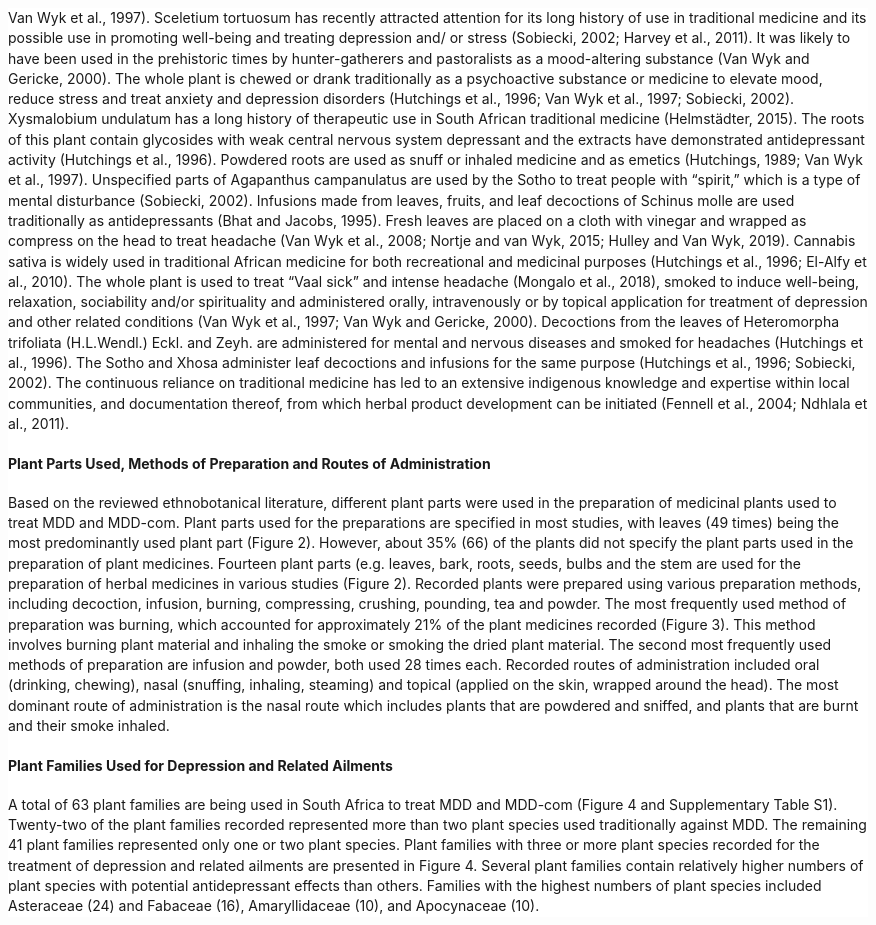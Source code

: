 Van Wyk et al., 1997). Sceletium tortuosum has recently attracted attention for its long history of use in traditional medicine and its possible use in promoting well-being and treating depression and/ or stress (Sobiecki, 2002; Harvey et al., 2011). It was likely to have been used in the prehistoric times by hunter-gatherers and pastoralists as a mood-altering substance (Van Wyk and Gericke, 2000). The whole plant is chewed or drank traditionally as a psychoactive substance or medicine to elevate mood, reduce stress and treat anxiety and depression disorders (Hutchings et al., 1996; Van Wyk et al., 1997; Sobiecki, 2002). Xysmalobium undulatum has a long history of therapeutic use in South African traditional medicine (Helmstädter, 2015). The roots of this plant contain glycosides with weak central nervous system depressant and the extracts have demonstrated antidepressant activity (Hutchings et al., 1996). Powdered roots are used as snuff or inhaled medicine and as emetics (Hutchings, 1989; Van Wyk et al., 1997). Unspecified parts of Agapanthus campanulatus are used by the Sotho to treat people with “spirit,” which is a type of mental disturbance (Sobiecki, 2002). Infusions made from leaves, fruits, and leaf decoctions of Schinus molle are used traditionally as antidepressants (Bhat and Jacobs, 1995). Fresh leaves are placed on a cloth with vinegar and wrapped as compress on the head to treat headache (Van Wyk et al., 2008; Nortje and van Wyk, 2015; Hulley and Van Wyk, 2019). Cannabis sativa is widely used in traditional African medicine for both recreational and medicinal purposes (Hutchings et al., 1996; El-Alfy et al., 2010). The whole plant is used to treat “Vaal sick” and intense headache (Mongalo et al., 2018), smoked to induce well-being, relaxation, sociability and/or spirituality and administered orally, intravenously or by topical application for treatment of depression and other related conditions (Van Wyk et al., 1997; Van Wyk and Gericke, 2000). Decoctions from the leaves of Heteromorpha trifoliata (H.L.Wendl.) Eckl. and Zeyh. are administered for mental and nervous diseases and smoked for headaches (Hutchings et al., 1996). The Sotho and Xhosa administer leaf decoctions and infusions for the same purpose (Hutchings et al., 1996; Sobiecki, 2002). The continuous reliance on traditional medicine has led to an extensive indigenous knowledge and expertise within local communities, and documentation thereof, from which herbal product development can be initiated (Fennell et al., 2004; Ndhlala et al., 2011).

#### Plant Parts Used, Methods of Preparation and Routes of Administration

Based on the reviewed ethnobotanical literature, different plant parts were used in the preparation of medicinal plants used to treat MDD and MDD-com. Plant parts used for the preparations are specified in most studies, with leaves (49 times) being the most predominantly used plant part (Figure 2). However, about $3 5 \%$ (66) of the plants did not specify the plant parts used in the preparation of plant medicines. Fourteen plant parts (e.g. leaves, bark, roots, seeds, bulbs and the stem are used for the preparation of herbal medicines in various studies (Figure 2). Recorded plants were prepared using various preparation methods, including decoction, infusion, burning, compressing, crushing, pounding, tea and powder. The most frequently used method of preparation was burning, which accounted for approximately $2 1 \%$ of the plant medicines recorded (Figure 3). This method involves burning plant material and inhaling the smoke or smoking the dried plant material. The second most frequently used methods of preparation are infusion and powder, both used 28 times each. Recorded routes of administration included oral (drinking, chewing), nasal (snuffing, inhaling, steaming) and topical (applied on the skin, wrapped around the head). The most dominant route of administration is the nasal route which includes plants that are powdered and sniffed, and plants that are burnt and their smoke inhaled.

#### Plant Families Used for Depression and Related Ailments

A total of 63 plant families are being used in South Africa to treat MDD and MDD-com (Figure 4 and Supplementary Table S1). Twenty-two of the plant families recorded represented more than two plant species used traditionally against MDD. The remaining 41 plant families represented only one or two plant species. Plant families with three or more plant species recorded for the treatment of depression and related ailments are presented in Figure 4. Several plant families contain relatively higher numbers of plant species with potential antidepressant effects than others. Families with the highest numbers of plant species included Asteraceae (24) and Fabaceae (16), Amaryllidaceae (10), and Apocynaceae (10).

